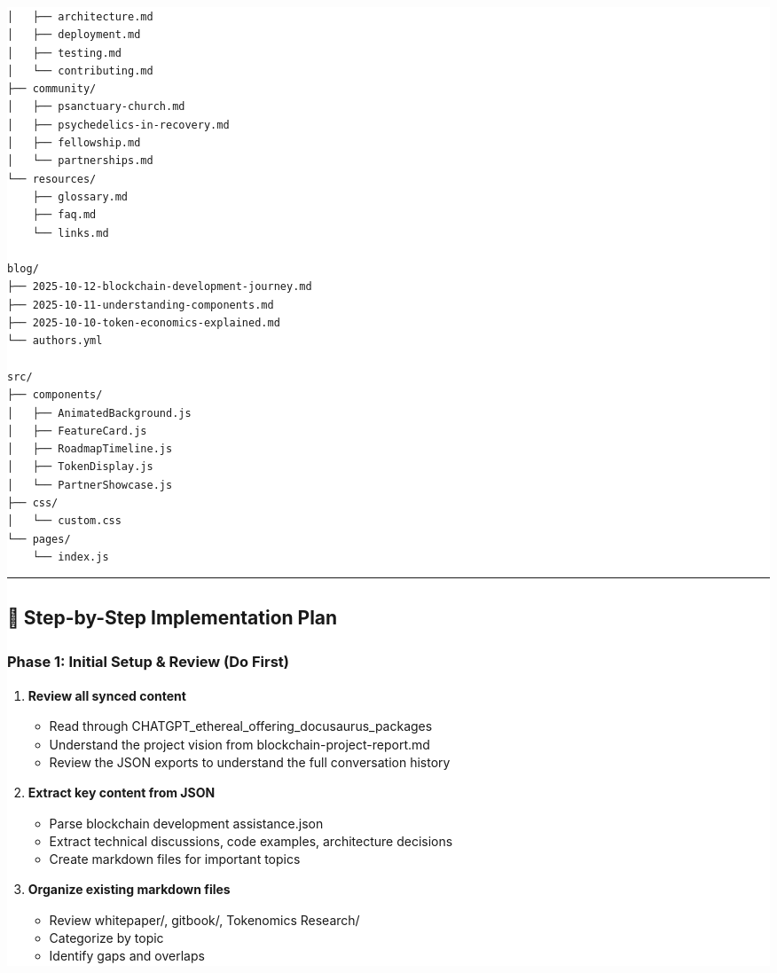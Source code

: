 ```
│   ├── architecture.md
│   ├── deployment.md
│   ├── testing.md
│   └── contributing.md
├── community/
│   ├── psanctuary-church.md
│   ├── psychedelics-in-recovery.md
│   ├── fellowship.md
│   └── partnerships.md
└── resources/
    ├── glossary.md
    ├── faq.md
    └── links.md

blog/
├── 2025-10-12-blockchain-development-journey.md
├── 2025-10-11-understanding-components.md
├── 2025-10-10-token-economics-explained.md
└── authors.yml

src/
├── components/
│   ├── AnimatedBackground.js
│   ├── FeatureCard.js
│   ├── RoadmapTimeline.js
│   ├── TokenDisplay.js
│   └── PartnerShowcase.js
├── css/
│   └── custom.css
└── pages/
    └── index.js
```

---

## 📝 Step-by-Step Implementation Plan

### Phase 1: Initial Setup & Review (Do First)

1. **Review all synced content**
   - Read through CHATGPT_ethereal_offering_docusaurus_packages
   - Understand the project vision from blockchain-project-report.md
   - Review the JSON exports to understand the full conversation history

2. **Extract key content from JSON**
   - Parse blockchain development assistance.json
   - Extract technical discussions, code examples, architecture decisions
   - Create markdown files for important topics

3. **Organize existing markdown files**
   - Review whitepaper/, gitbook/, Tokenomics Research/
   - Categorize by topic
   - Identify gaps and overlaps

